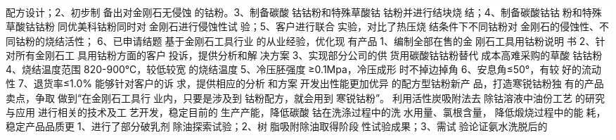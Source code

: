 配方设计；2、初步制
备出对金刚石无侵蚀
的钴粉。3、制备碳酸
钴钴粉和特殊草酸钴
钴粉并进行结块烧
结；4、制备碳酸钴钴
粉和特殊草酸钴钴粉
同优美科钴粉同时对
金刚石进行侵蚀性试
验；5、客户进行联合
实验，对比了热压烧
结条件下不同钴粉对
金刚石的侵蚀性、不
同钴粉的烧结活性；
6、已申请结题
基于金刚石工具行业
的从业经验，优化现
有产品
1、编制全部在售的金
刚石工具用钴粉说明
书
2、针对所有金刚石工
具用钴粉方面的客户
投诉，提供分析和解
决方案
3、实现部分公司的供
货用碳酸钴钴粉替代
成本高难采购的草酸
钴钴粉
4、烧结温度范围
820-900℃，较低较宽
的烧结温度
5、冷压胚强度
≥0.1Mpa，冷压成形
时不掉边掉角
6、安息角≤50°，有较
好的流动性
7、退货率≤1.0%
能够针对客户的诉
求，提供相应的分析
和方案
开发出性能更加优异
的配方型钴粉新产
品，打造寒锐钴粉独
有的产品卖点，争取
做到“在金刚石工具行
业内，只要是涉及到
钴粉配方，就会用到
寒锐钴粉”。
利用活性炭吸附法去
除钴溶液中油份工艺
的研究与应用
进行相关的技术及工
艺开发，稳定目前的
生产产能，降低碳酸
钴在洗涤过程中的洗
水用量、氯根含量，
降低煅烧过程中的能
耗，稳定产品品质更
1、进行了部分破乳剂
除油探索试验；2、树
脂吸附除油取得阶段
性试验成果；3、需试
验论证氨水洗脱后的
